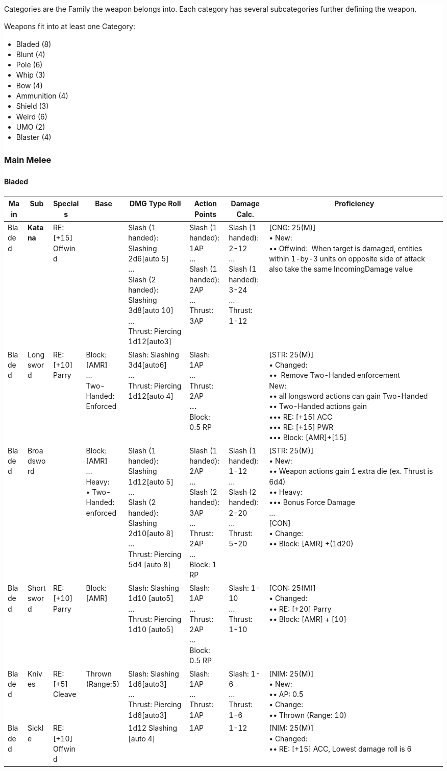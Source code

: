 Categories are the Family the weapon belongs into. Each category has several subcategories further defining the weapon.

Weapons fit into at least one Category: 
-   Bladed (8)
-   Blunt (4)
-   Pole (6)
-   Whip (3)
-   Bow (4)
-   Ammunition (4)
-   Shield (3)
-   Weird (6)
-   UMO (2)
-   Blaster (4)

### **Main Melee**
#### Bladed

| **Main** | **Sub**    | **Specials**                                                            | **Base**                                               | **DMG Type Roll**                                                                                                                | **Action Points**                                                                           | **Damage Calc.**                                                           | Proficiency                                                                                                                                                                                                                   |
| -------- | ---------- | ----------------------------------------------------------------------- | ------------------------------------------------------ | -------------------------------------------------------------------------------------------------------------------------------- | ------------------------------------------------------------------------------------------- | -------------------------------------------------------------------------- | ----------------------------------------------------------------------------------------------------------------------------------------------------------------------------------------------------------------------------- |
| Bladed   | **Katana** | RE: \[+15] Offwind                                                      |                                                        | Slash (1 handed): Slashing 2d6\[auto 5]<br>…<br>Slash (2 handed): Slashing 3d8\[auto 10]<br>…<br>Thrust: Piercing 1d12\[auto3]   | Slash (1 handed): 1AP<br>…<br>Slash (1 handed): 2AP<br>…<br>Thrust: 3AP                     | Slash (1 handed): 2-12<br>…<br>Slash (1 handed): 3-24<br>…<br>Thrust: 1-12 | \[CNG: 25(M)]<br>• New:<br>•• Offwind:  When target is damaged, entities within 1-by-3 units on opposite side of attack also take the same IncomingDamage value                                                               |
| Bladed   | Longsword  | RE: \[+10] Parry                                                        | Block: \[AMR]<br>…<br>Two-Handed: Enforced             | Slash: Slashing 3d4\[auto6]<br>…<br>Thrust: Piercing 1d12\[auto 4]                                                               | Slash: 1AP<br>…<br>Thrust: 2AP<br>**…**<br>Block: 0.5 RP                                    |                                                                            | \[STR: 25(M)]<br>• Changed:<br>••  Remove Two-Handed enforcement<br>New:<br>•• all longsword actions can gain Two-Handed<br>•• Two-Handed actions gain<br>••• RE: \[+15] ACC<br>••• RE: \[+15] PWR<br>••• Block: \[AMR]+\[15] |
| Bladed   | Broadsword |                                                                         | Block: \[AMR]<br>…<br>Heavy:<br>• Two-Handed: enforced | Slash (1 handed): Slashing 1d12\[auto 5]<br>…<br>Slash (2 handed): Slashing 2d10\[auto 8]<br>…<br>Thrust: Piercing 5d4 \[auto 8] | Slash (1 handed): 2AP<br>…<br>Slash (2 handed): 3AP<br>…<br>Thrust: 2AP<br>…<br>Block: 1 RP | Slash (1 handed): 1-12<br>…<br>Slash (2 handed): 2-20<br>…<br>Thrust: 5-20 | \[STR: 25(M)]<br>• New:<br>•• Weapon actions gain 1 extra die (ex. Thrust is 6d4)<br>•• Heavy:<br>••• Bonus Force Damage<br>…<br>\[CON]<br>• Change:<br>•• Block: \[AMR] +(1d20)                                              |
| Bladed   | Shortsword | RE: \[+10] Parry                                                        | Block: \[AMR]                                          | Slash: Slashing 1d10 \[auto5]<br>…<br>Thrust: Piercing 1d10 \[auto5]                                                             | Slash: 1AP<br>…<br>Thrust: 2AP<br>…<br>Block: 0.5 RP                                        | Slash: 1-10<br>…<br>Thrust: 1-10                                           | \[CON: 25(M)]<br>• Changed:<br>•• RE: \[+20] Parry<br>•• Block: \[AMR] + \[10]                                                                                                                                                |
| Bladed   | Knives     | RE: \[+5] Cleave                                                        | Thrown (Range:5)                                       | Slash: Slashing 1d6\[auto3]<br>…<br>Thrust: Piercing 1d6\[auto3]                                                                 | Slash: 1AP<br>…<br>Thrust: 1AP                                                              | Slash: 1-6<br>…<br>Thrust: 1-6                                             | \[NIM: 25(M)]<br>• New:<br>•• AP: 0.5<br>• Change:<br>•• Thrown (Range: 10)                                                                                                                                                   |
| Bladed   | Sickle     | RE: \[+10] Offwind                                                      |                                                        | 1d12 Slashing \[auto 4]                                                                                                          | 1AP                                                                                         | 1-12                                                                       | \[NIM: 25(M)]<br>• Changed:<br>•• RE: \[+15] ACC, Lowest damage roll is 6                                                                                                                                                     |